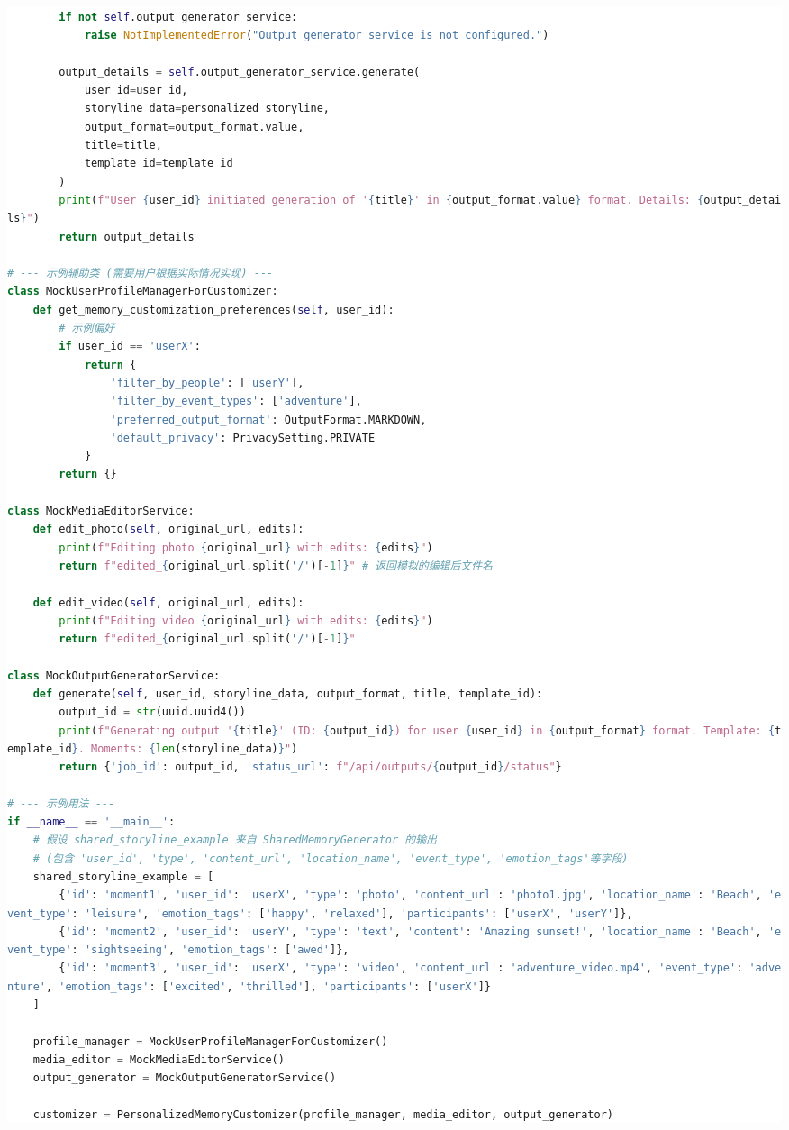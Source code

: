 ```python
        if not self.output_generator_service:
            raise NotImplementedError("Output generator service is not configured.")

        output_details = self.output_generator_service.generate(
            user_id=user_id,
            storyline_data=personalized_storyline,
            output_format=output_format.value,
            title=title,
            template_id=template_id
        )
        print(f"User {user_id} initiated generation of '{title}' in {output_format.value} format. Details: {output_details}")
        return output_details

# --- 示例辅助类 (需要用户根据实际情况实现) ---
class MockUserProfileManagerForCustomizer:
    def get_memory_customization_preferences(self, user_id):
        # 示例偏好
        if user_id == 'userX':
            return {
                'filter_by_people': ['userY'],
                'filter_by_event_types': ['adventure'],
                'preferred_output_format': OutputFormat.MARKDOWN,
                'default_privacy': PrivacySetting.PRIVATE
            }
        return {}

class MockMediaEditorService:
    def edit_photo(self, original_url, edits):
        print(f"Editing photo {original_url} with edits: {edits}")
        return f"edited_{original_url.split('/')[-1]}" # 返回模拟的编辑后文件名
    
    def edit_video(self, original_url, edits):
        print(f"Editing video {original_url} with edits: {edits}")
        return f"edited_{original_url.split('/')[-1]}"

class MockOutputGeneratorService:
    def generate(self, user_id, storyline_data, output_format, title, template_id):
        output_id = str(uuid.uuid4())
        print(f"Generating output '{title}' (ID: {output_id}) for user {user_id} in {output_format} format. Template: {template_id}. Moments: {len(storyline_data)}")
        return {'job_id': output_id, 'status_url': f"/api/outputs/{output_id}/status"}

# --- 示例用法 ---
if __name__ == '__main__':
    # 假设 shared_storyline_example 来自 SharedMemoryGenerator 的输出
    # (包含 'user_id', 'type', 'content_url', 'location_name', 'event_type', 'emotion_tags'等字段)
    shared_storyline_example = [
        {'id': 'moment1', 'user_id': 'userX', 'type': 'photo', 'content_url': 'photo1.jpg', 'location_name': 'Beach', 'event_type': 'leisure', 'emotion_tags': ['happy', 'relaxed'], 'participants': ['userX', 'userY']},
        {'id': 'moment2', 'user_id': 'userY', 'type': 'text', 'content': 'Amazing sunset!', 'location_name': 'Beach', 'event_type': 'sightseeing', 'emotion_tags': ['awed']},
        {'id': 'moment3', 'user_id': 'userX', 'type': 'video', 'content_url': 'adventure_video.mp4', 'event_type': 'adventure', 'emotion_tags': ['excited', 'thrilled'], 'participants': ['userX']}
    ]

    profile_manager = MockUserProfileManagerForCustomizer()
    media_editor = MockMediaEditorService()
    output_generator = MockOutputGeneratorService()

    customizer = PersonalizedMemoryCustomizer(profile_manager, media_editor, output_generator)

```